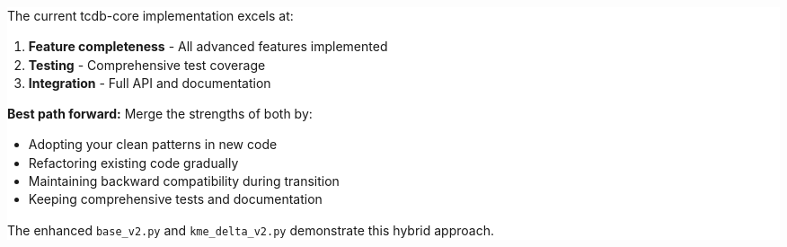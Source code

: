 The current tcdb-core implementation excels at:
1. **Feature completeness** - All advanced features implemented
2. **Testing** - Comprehensive test coverage
3. **Integration** - Full API and documentation

**Best path forward:** Merge the strengths of both by:
- Adopting your clean patterns in new code
- Refactoring existing code gradually
- Maintaining backward compatibility during transition
- Keeping comprehensive tests and documentation

The enhanced `base_v2.py` and `kme_delta_v2.py` demonstrate this hybrid approach.

